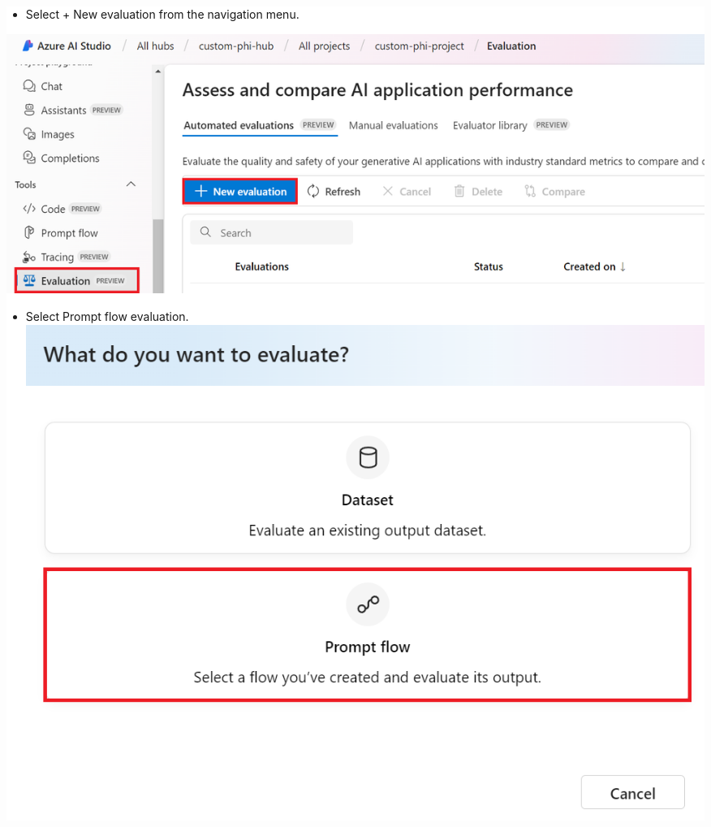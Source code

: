 - Select + New evaluation from the navigation menu. 

![](/lab/Workshop%20Instructions/Lab11_Evaluation/images/33_select-evaluation.png)

- Select Prompt flow evaluation.
![](/lab/Workshop%20Instructions/Lab11_Evaluation/images/34_promptflow-evaluation.png)
